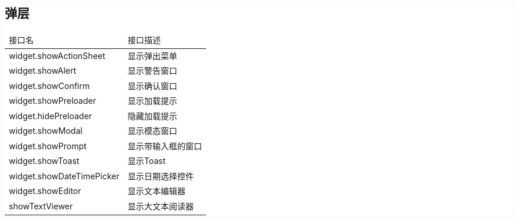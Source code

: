 ## 弹层

<table class="api-list">
    <thead>
        <tr>
            <td>接口名</td>
            <td>接口描述</td>
        </tr>
    </thead>
    <tbody>
        <tr>
            <td>widget.showActionSheet</td>
            <td>显示弹出菜单</td>
        </tr>
        <tr>
            <td>widget.showAlert</td>
            <td>显示警告窗口</td>
        </tr>
        <tr>
            <td>widget.showConfirm</td>
            <td>显示确认窗口</td>
        </tr>
        <tr>
            <td>widget.showPreloader</td>
            <td>显示加载提示</td>
        </tr>
        <tr>
            <td>widget.hidePreloader</td>
            <td>隐藏加载提示</td>
        </tr>
        <tr>
            <td>widget.showModal</td>
            <td>显示模态窗口</td>
        </tr>
        <tr>
            <td>widget.showPrompt</td>
            <td>显示带输入框的窗口</td>
        </tr>
        <tr>
            <td>widget.showToast</td>
            <td>显示Toast</td>
        </tr>
        <tr>
            <td>widget.showDateTimePicker</td>
            <td>显示日期选择控件</td>
        </tr>
        <tr>
            <td>widget.showEditor</td>
            <td>显示文本编辑器</td>
        </tr>
        <tr>
            <td>showTextViewer</td>
            <td>显示大文本阅读器</td>
        </tr>
    </tbody>
</table>
